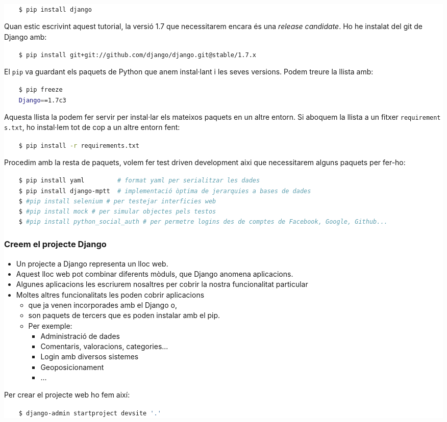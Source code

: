```bash
	$ pip install django
```

Quan estic escrivint aquest tutorial, la versió 1.7 que necessitarem encara és una _release candidate_.
Ho he instalat del git de Django amb:

```bash
	$ pip install git+git://github.com/django/django.git@stable/1.7.x
```

El `pip` va guardant els paquets de Python que anem instal·lant i les seves versions.
Podem treure la llista amb:

```bash
	$ pip freeze
	Django==1.7c3
```

Aquesta llista la podem fer servir per instal·lar els mateixos paquets en un altre entorn.
Si aboquem la llista a un fitxer `requirements.txt`, ho instal·lem tot de cop a un altre entorn fent:

```bash
	$ pip install -r requirements.txt
```

Procedim amb la resta de paquets, volem fer test driven development aixi que necessitarem alguns paquets per fer-ho:

```bash
	$ pip install yaml         # format yaml per serialitzar les dades
	$ pip install django-mptt  # implementació òptima de jerarquies a bases de dades
	$ #pip install selenium # per testejar interficies web
	$ #pip install mock # per simular objectes pels testos
	$ #pip install python_social_auth # per permetre logins des de comptes de Facebook, Google, Github...
```

### Creem el projecte Django

- Un projecte a Django representa un lloc web.
- Aquest lloc web pot combinar diferents mòduls, que Django anomena aplicacions.
- Algunes aplicacions les escriurem nosaltres per cobrir la nostra funcionalitat particular
- Moltes altres funcionalitats les poden cobrir aplicacions
	- que ja venen incorporades amb el Django o,
	- son paquets de tercers que es poden instalar amb el pip.
	- Per exemple:
		- Administració de dades
		- Comentaris, valoracions, categories...
		- Login amb diversos sistemes
		- Geoposicionament
		- ...

Per crear el projecte web ho fem així:

```bash
	$ django-admin startproject devsite '.'
```
